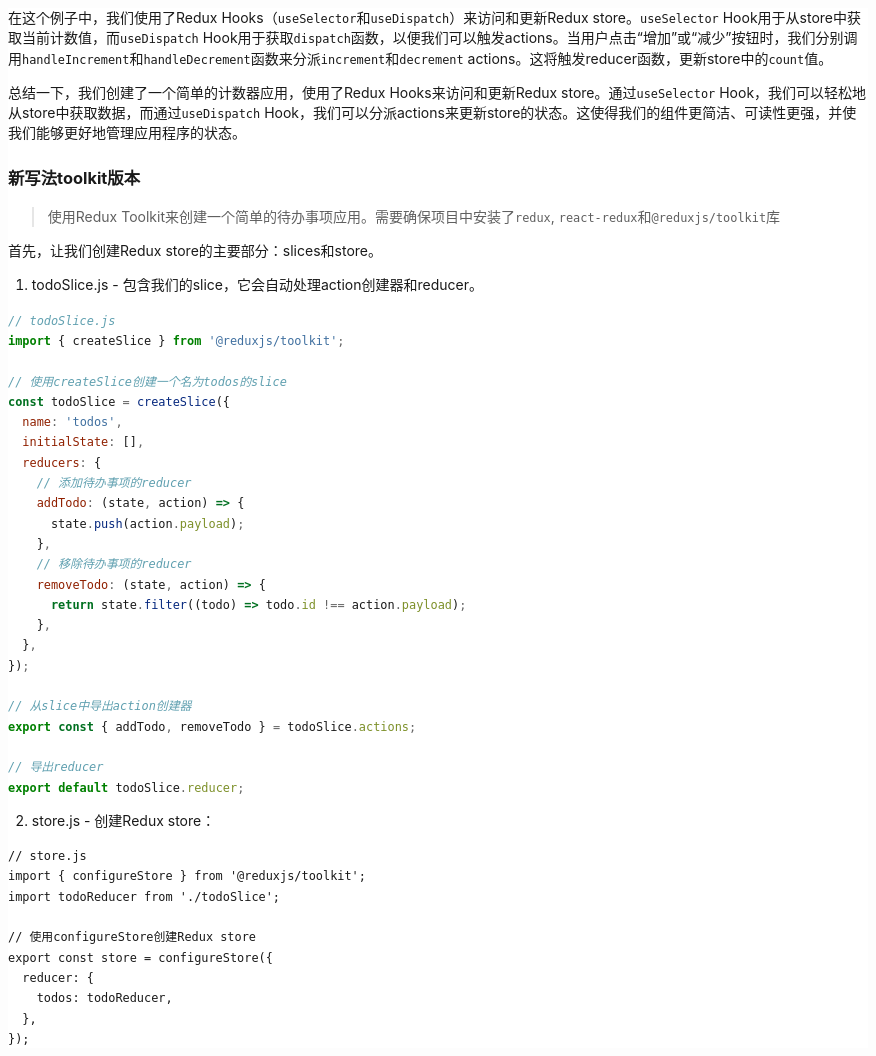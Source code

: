 在这个例子中，我们使用了Redux Hooks（`useSelector`和`useDispatch`）来访问和更新Redux store。`useSelector` Hook用于从store中获取当前计数值，而`useDispatch` Hook用于获取`dispatch`函数，以便我们可以触发actions。当用户点击“增加”或“减少”按钮时，我们分别调用`handleIncrement`和`handleDecrement`函数来分派`increment`和`decrement` actions。这将触发reducer函数，更新store中的`count`值。

总结一下，我们创建了一个简单的计数器应用，使用了Redux Hooks来访问和更新Redux store。通过`useSelector` Hook，我们可以轻松地从store中获取数据，而通过`useDispatch` Hook，我们可以分派actions来更新store的状态。这使得我们的组件更简洁、可读性更强，并使我们能够更好地管理应用程序的状态。

### 新写法toolkit版本

> 使用Redux Toolkit来创建一个简单的待办事项应用。需要确保项目中安装了`redux`, `react-redux`和`@reduxjs/toolkit`库

首先，让我们创建Redux store的主要部分：slices和store。

1. todoSlice.js - 包含我们的slice，它会自动处理action创建器和reducer。

```jsx
// todoSlice.js
import { createSlice } from '@reduxjs/toolkit';

// 使用createSlice创建一个名为todos的slice
const todoSlice = createSlice({
  name: 'todos',
  initialState: [],
  reducers: {
    // 添加待办事项的reducer
    addTodo: (state, action) => {
      state.push(action.payload);
    },
    // 移除待办事项的reducer
    removeTodo: (state, action) => {
      return state.filter((todo) => todo.id !== action.payload);
    },
  },
});

// 从slice中导出action创建器
export const { addTodo, removeTodo } = todoSlice.actions;

// 导出reducer
export default todoSlice.reducer;
```

2. store.js - 创建Redux store：

```JSX
// store.js
import { configureStore } from '@reduxjs/toolkit';
import todoReducer from './todoSlice';

// 使用configureStore创建Redux store
export const store = configureStore({
  reducer: {
    todos: todoReducer,
  },
});
```
